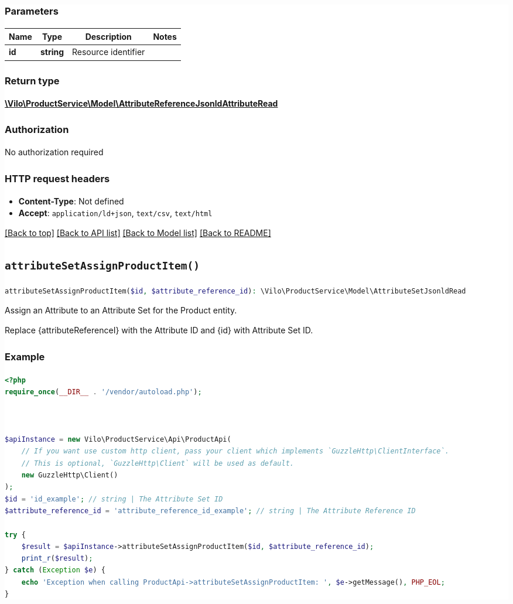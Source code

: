 ### Parameters

Name | Type | Description  | Notes
------------- | ------------- | ------------- | -------------
 **id** | **string**| Resource identifier |

### Return type

[**\Vilo\ProductService\Model\AttributeReferenceJsonldAttributeRead**](../Model/AttributeReferenceJsonldAttributeRead.md)

### Authorization

No authorization required

### HTTP request headers

- **Content-Type**: Not defined
- **Accept**: `application/ld+json`, `text/csv`, `text/html`

[[Back to top]](#) [[Back to API list]](../../README.md#endpoints)
[[Back to Model list]](../../README.md#models)
[[Back to README]](../../README.md)

## `attributeSetAssignProductItem()`

```php
attributeSetAssignProductItem($id, $attribute_reference_id): \Vilo\ProductService\Model\AttributeSetJsonldRead
```

Assign an Attribute to an Attribute Set for the Product entity.

Replace {attributeReferenceI} with the Attribute ID and {id} with Attribute Set ID.

### Example

```php
<?php
require_once(__DIR__ . '/vendor/autoload.php');



$apiInstance = new Vilo\ProductService\Api\ProductApi(
    // If you want use custom http client, pass your client which implements `GuzzleHttp\ClientInterface`.
    // This is optional, `GuzzleHttp\Client` will be used as default.
    new GuzzleHttp\Client()
);
$id = 'id_example'; // string | The Attribute Set ID
$attribute_reference_id = 'attribute_reference_id_example'; // string | The Attribute Reference ID

try {
    $result = $apiInstance->attributeSetAssignProductItem($id, $attribute_reference_id);
    print_r($result);
} catch (Exception $e) {
    echo 'Exception when calling ProductApi->attributeSetAssignProductItem: ', $e->getMessage(), PHP_EOL;
}
```
